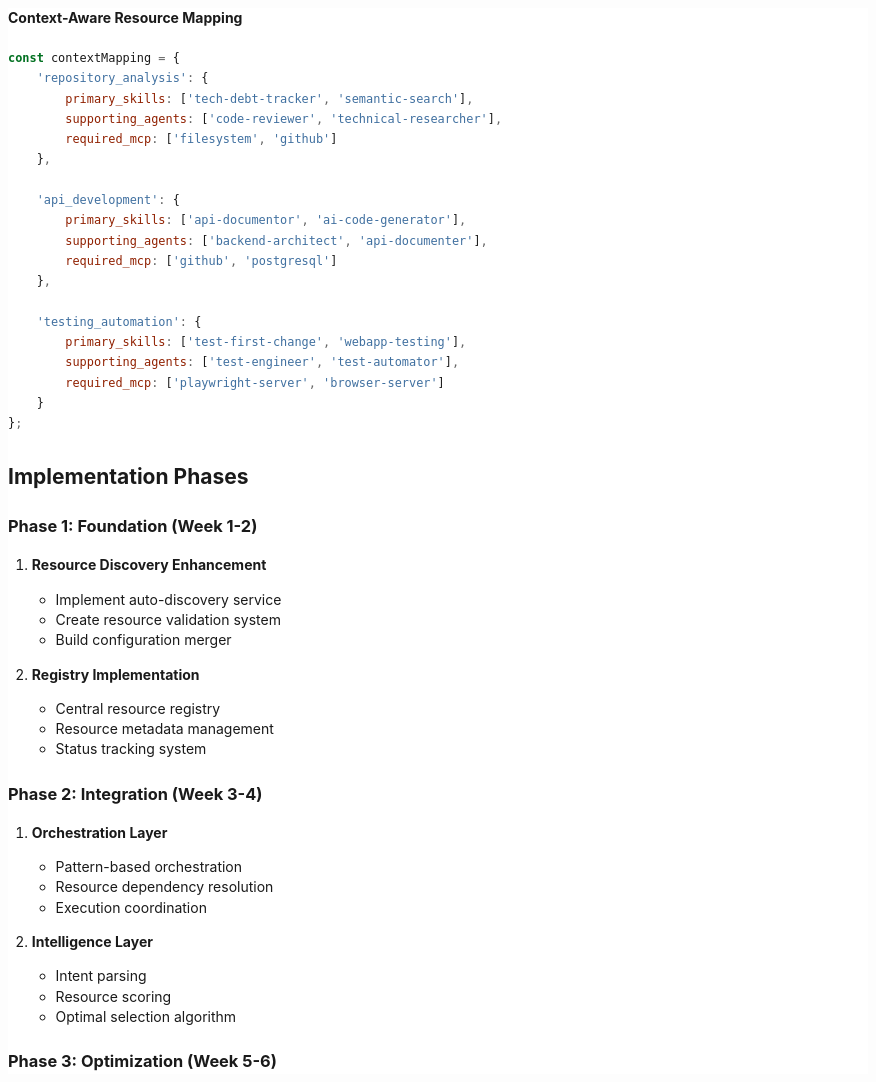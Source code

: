 
#### Context-Aware Resource Mapping

```javascript
const contextMapping = {
    'repository_analysis': {
        primary_skills: ['tech-debt-tracker', 'semantic-search'],
        supporting_agents: ['code-reviewer', 'technical-researcher'],
        required_mcp: ['filesystem', 'github']
    },

    'api_development': {
        primary_skills: ['api-documentor', 'ai-code-generator'],
        supporting_agents: ['backend-architect', 'api-documenter'],
        required_mcp: ['github', 'postgresql']
    },

    'testing_automation': {
        primary_skills: ['test-first-change', 'webapp-testing'],
        supporting_agents: ['test-engineer', 'test-automator'],
        required_mcp: ['playwright-server', 'browser-server']
    }
};
```

## Implementation Phases

### Phase 1: Foundation (Week 1-2)

1. **Resource Discovery Enhancement**
   - Implement auto-discovery service
   - Create resource validation system
   - Build configuration merger

2. **Registry Implementation**
   - Central resource registry
   - Resource metadata management
   - Status tracking system

### Phase 2: Integration (Week 3-4)

1. **Orchestration Layer**
   - Pattern-based orchestration
   - Resource dependency resolution
   - Execution coordination

2. **Intelligence Layer**
   - Intent parsing
   - Resource scoring
   - Optimal selection algorithm

### Phase 3: Optimization (Week 5-6)

